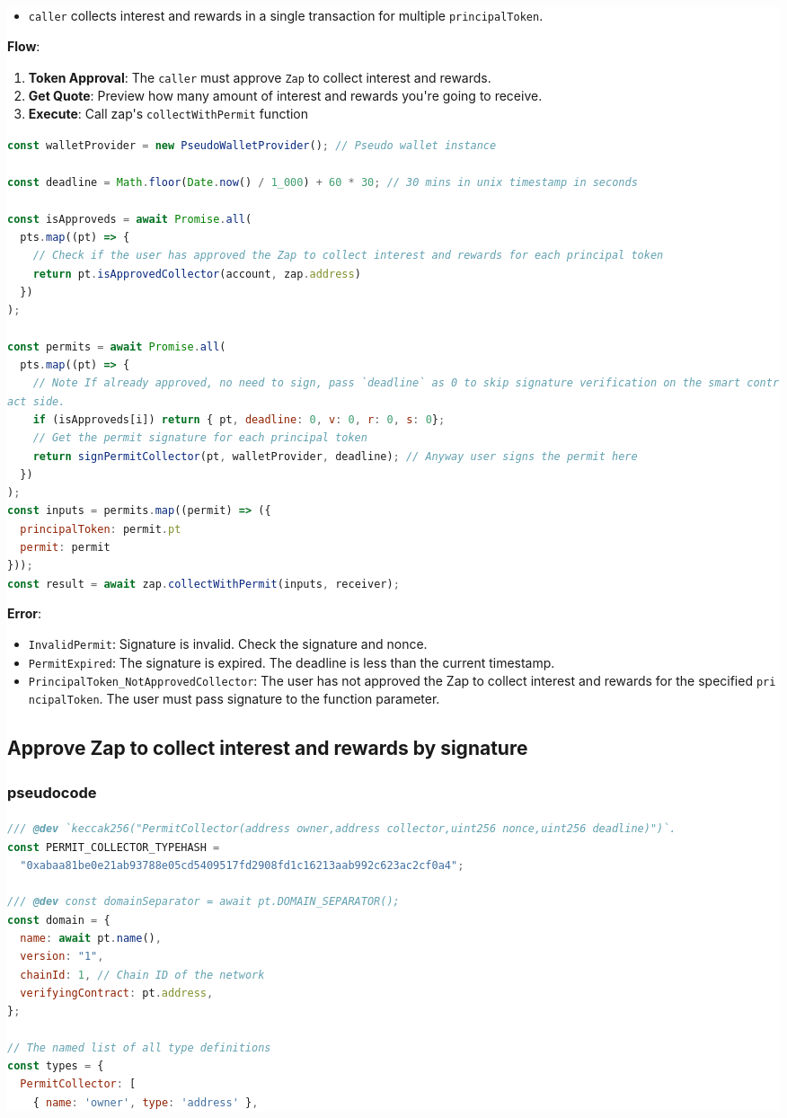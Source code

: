 - `caller` collects interest and rewards in a single transaction for multiple `principalToken`.

**Flow**:

1. **Token Approval**: The `caller` must approve `Zap` to collect interest and rewards.
2. **Get Quote**: Preview how many amount of interest and rewards you're going to receive.
3. **Execute**: Call zap's `collectWithPermit` function

```js
const walletProvider = new PseudoWalletProvider(); // Pseudo wallet instance

const deadline = Math.floor(Date.now() / 1_000) + 60 * 30; // 30 mins in unix timestamp in seconds

const isApproveds = await Promise.all(
  pts.map((pt) => {
    // Check if the user has approved the Zap to collect interest and rewards for each principal token
    return pt.isApprovedCollector(account, zap.address)
  })
);

const permits = await Promise.all(
  pts.map((pt) => {
    // Note If already approved, no need to sign, pass `deadline` as 0 to skip signature verification on the smart contract side.
    if (isApproveds[i]) return { pt, deadline: 0, v: 0, r: 0, s: 0};
    // Get the permit signature for each principal token
    return signPermitCollector(pt, walletProvider, deadline); // Anyway user signs the permit here
  })
);
const inputs = permits.map((permit) => ({
  principalToken: permit.pt
  permit: permit
}));
const result = await zap.collectWithPermit(inputs, receiver);
```

**Error**:

- `InvalidPermit`: Signature is invalid. Check the signature and nonce.
- `PermitExpired`: The signature is expired. The deadline is less than the current timestamp.
- `PrincipalToken_NotApprovedCollector`: The user has not approved the Zap to collect interest and rewards for the specified `principalToken`. The user must pass signature to the function parameter.

## Approve Zap to collect interest and rewards by signature

### pseudocode

```js
/// @dev `keccak256("PermitCollector(address owner,address collector,uint256 nonce,uint256 deadline)")`.
const PERMIT_COLLECTOR_TYPEHASH =
  "0xabaa81be0e21ab93788e05cd5409517fd2908fd1c16213aab992c623ac2cf0a4";

/// @dev const domainSeparator = await pt.DOMAIN_SEPARATOR();
const domain = {
  name: await pt.name(),
  version: "1",
  chainId: 1, // Chain ID of the network
  verifyingContract: pt.address,
};

// The named list of all type definitions
const types = {
  PermitCollector: [
    { name: 'owner', type: 'address' },
```